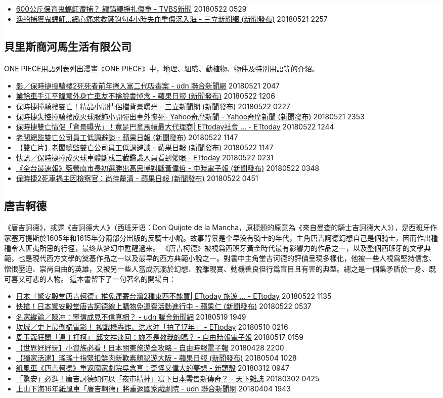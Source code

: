 - [600公斤保育鬼蝠魟遭捕？ 纏錨繩掙扎傷重 - TVBS新聞](https://news.tvbs.com.tw/life/924157 "600公斤保育鬼蝠魟遭捕？ 纏錨繩掙扎傷重 - TVBS新聞") 20180522 0529
- [漁船捕獲鬼蝠魟…網心痛求救鐵鉤勾4小時失血重傷沉入海 - 三立新聞網 (新聞發布)](https://www.setn.com/News.aspx?NewsID=382658 "漁船捕獲鬼蝠魟…網心痛求救鐵鉤勾4小時失血重傷沉入海 - 三立新聞網 (新聞發布)") 20180521 2257

## 貝里斯商河馬生活有限公司

ONE PIECE用語列表列出漫畫《ONE PIECE》中，地理、組織、動植物、物件及特別用語等的介紹。
- [影／保時捷撞騎樓2死死者前年捲入富二代吸毒案 - udn 聯合新聞網](https://udn.com/news/story/7315/3155122 "影／保時捷撞騎樓2死死者前年捲入富二代吸毒案 - udn 聯合新聞網") 20180521 2047
- [業餘車手江平暐意外身亡車友不捨臉書悼念 - 蘋果日報 (新聞發布)](https://tw.appledaily.com/new/realtime/20180522/1358699/ "業餘車手江平暐意外身亡車友不捨臉書悼念 - 蘋果日報 (新聞發布)") 20180522 1206
- [保時捷撞騎樓雙亡！精品小開情侶檔背景曝光 - 三立新聞網 (新聞發布)](http://www.setn.com/News.aspx?NewsID=382752 "保時捷撞騎樓雙亡！精品小開情侶檔背景曝光 - 三立新聞網 (新聞發布)") 20180522 0227
- [保時捷失控撞騎樓成火球服飾小開彈出車外慘死- Yahoo奇摩新聞 - Yahoo奇摩新聞 (新聞發布)](https://tw.news.yahoo.com/%E4%BF%9D%E6%99%82%E6%8D%B7%E5%A4%B1%E6%8E%A7%E6%92%9E%E9%A8%8E%E6%A8%93%E6%88%90%E7%81%AB%E7%90%83-%E6%9C%8D%E9%A3%BE%E5%B0%8F%E9%96%8B%E5%BD%88%E5%87%BA%E8%BB%8A%E5%A4%96%E6%85%98%E6%AD%BB-234903669.html "保時捷失控撞騎樓成火球服飾小開彈出車外慘死- Yahoo奇摩新聞 - Yahoo奇摩新聞 (新聞發布)") 20180521 2353
- [保時捷雙亡情侶「背景曝光」！竟是巴拿馬帽最大代理商| ETtoday社會 ... - ETtoday](https://www.ettoday.net/news/20180522/1175025.htm "保時捷雙亡情侶「背景曝光」！竟是巴拿馬帽最大代理商| ETtoday社會 ... - ETtoday") 20180522 1244
- [老闆總監雙亡公司員工低調避談 - 蘋果日報 (新聞發布)](https://tw.news.appledaily.com/new/realtime/20180522/1358536/ "老闆總監雙亡公司員工低調避談 - 蘋果日報 (新聞發布)") 20180522 1147
- [【雙亡片】老闆總監雙亡公司員工低調避談 - 蘋果日報 (新聞發布)](https://tw.news.appledaily.com/local/realtime/20180522/1358536/ "【雙亡片】老闆總監雙亡公司員工低調避談 - 蘋果日報 (新聞發布)") 20180522 1147
- [快訊／保時捷撞成火球車體斷成三截鑑識人員看到傻眼 - ETtoday](https://www.ettoday.net/news/20180522/1174566.htm "快訊／保時捷撞成火球車體斷成三截鑑識人員看到傻眼 - ETtoday") 20180522 0231
- [《全台最速報》藍營南市長初選勝出高思博對戰黃偉哲 - 中時電子報 (新聞發布)](http://www.chinatimes.com/realtimenews/20180522002020-260407 "《全台最速報》藍營南市長初選勝出高思博對戰黃偉哲 - 中時電子報 (新聞發布)") 20180522 0348
- [保時捷2死車禍主因檢察官：尚待釐清 - 蘋果日報 (新聞發布)](https://tw.news.appledaily.com/new/realtime/20180522/1358620/ "保時捷2死車禍主因檢察官：尚待釐清 - 蘋果日報 (新聞發布)") 20180522 0451

## 唐吉軻德

《唐吉訶德》，或譯《吉訶德大人》（西班牙语：Don Quijote de la Mancha，原標題的原意為《來自曼查的騎士吉訶德大人》），是西班牙作家塞万提斯於1605年和1615年分兩部分岀版的反騎士小說。故事背景是个早没有骑士的年代，主角唐吉訶德幻想自己是個骑士，因而作出種種令人匪夷所思的行徑，最终从梦幻中甦醒過来。
《唐吉柯德》被視爲西班牙黃金時代最有影響力的作品之一，以及整個西班牙的文學典範，也是現代西方文學的奠基作品之一以及最早的西方典範小說之一。對書中主角堂吉诃德的評價呈現多樣化，他被一些人視爲堅持信念、憎恨壓迫、崇尚自由的英雄，又被另一些人當成沉溺於幻想、脫離現實、動機善良但行爲盲目且有害的典型。總之是一個集矛盾於一身、既可喜又可悲的人物。
這本書留下了一句著名的開場白：
- [日本「驚安殿堂唐吉軻德」推免運寄台灣2種東西不能買| ETtoday 旅遊 ... - ETtoday](https://travel.ettoday.net/article/1175030.htm "日本「驚安殿堂唐吉軻德」推免運寄台灣2種東西不能買| ETtoday 旅遊 ... - ETtoday") 20180522 1135
- [快搶！日本驚安殿堂唐吉訶德線上購物免運費活動進行中 - 蘋果仁 (新聞發布)](https://applealmond.com/posts/32315 "快搶！日本驚安殿堂唐吉訶德線上購物免運費活動進行中 - 蘋果仁 (新聞發布)") 20180522 0537
- [名家縱論／陳冲：寧信成見不信真相？ - udn 聯合新聞網](https://udn.com/news/story/11321/3151732 "名家縱論／陳冲：寧信成見不信真相？ - udn 聯合新聞網") 20180519 1949
- [坎城／史上最倒楣電影！ 被戰機轟炸、洪水沖「拍了17年」 - ETtoday](https://star.ettoday.net/news/1166660 "坎城／史上最倒楣電影！ 被戰機轟炸、洪水沖「拍了17年」 - ETtoday") 20180510 0216
- [周玉蔻狂問「連丁打柯」 邱文祥淡回：妳不是教我的嗎？ - 自由時報電子報](http://news.ltn.com.tw/news/politics/breakingnews/2428488 "周玉蔻狂問「連丁打柯」 邱文祥淡回：妳不是教我的嗎？ - 自由時報電子報") 20180517 0159
- [【世界好好玩】小資族必看！日本關東旅遊全攻略 - 自由時報電子報](http://news.ltn.com.tw/news/lifeweekly/paper/1196305 "【世界好好玩】小資族必看！日本關東旅遊全攻略 - 自由時報電子報") 20180428 2200
- [【獨家活逮】瑤瑤十指緊扣鮮肉新歡素顏祕遊大阪 - 蘋果日報 (新聞發布)](https://tw.appledaily.com/new/realtime/20180504/1347253/ "【獨家活逮】瑤瑤十指緊扣鮮肉新歡素顏祕遊大阪 - 蘋果日報 (新聞發布)") 20180504 1028
- [紙風車《唐吉軻德》重返國家劇院吳念真：奇怪又偉大的夢想 - 新頭殼](http://newtalk.tw/news/view/2018-03-12/117132 "紙風車《唐吉軻德》重返國家劇院吳念真：奇怪又偉大的夢想 - 新頭殼") 20180312 0947
- [「驚安」必逛！唐吉訶德如何以「夜市精神」寫下日本零售新傳奇？ - 天下雜誌](https://www.cw.com.tw/article/article.action?id=5088461 "「驚安」必逛！唐吉訶德如何以「夜市精神」寫下日本零售新傳奇？ - 天下雜誌") 20180302 0425
- [上山下海16年紙風車「唐吉軻德」將重返國家戲劇院 - udn 聯合新聞網](https://udn.com/news/story/7270/3070379 "上山下海16年紙風車「唐吉軻德」將重返國家戲劇院 - udn 聯合新聞網") 20180404 1943

